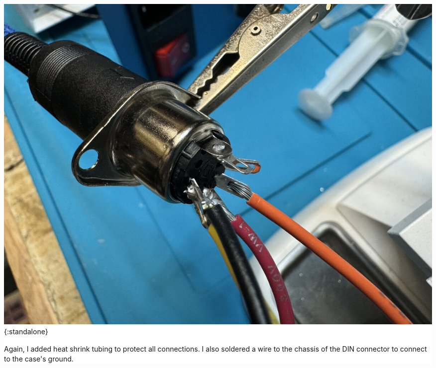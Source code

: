 ![Soldering wires](/assets/posts/apple1/2x/IMG_0099.jpg){:standalone}

Again, I added heat shrink tubing to protect all connections. I also soldered a wire to the chassis of the DIN connector to connect to the case's ground.
